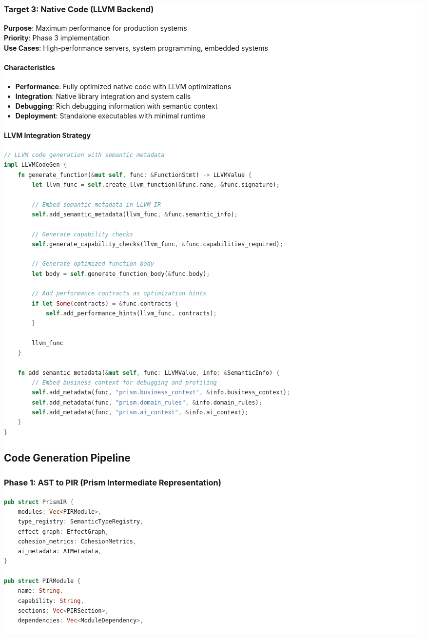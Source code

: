 ### Target 3: Native Code (LLVM Backend)

**Purpose**: Maximum performance for production systems  
**Priority**: Phase 3 implementation  
**Use Cases**: High-performance servers, system programming, embedded systems

#### Characteristics
- **Performance**: Fully optimized native code with LLVM optimizations
- **Integration**: Native library integration and system calls
- **Debugging**: Rich debugging information with semantic context
- **Deployment**: Standalone executables with minimal runtime

#### LLVM Integration Strategy
```rust
// LLVM code generation with semantic metadata
impl LLVMCodeGen {
    fn generate_function(&mut self, func: &FunctionStmt) -> LLVMValue {
        let llvm_func = self.create_llvm_function(&func.name, &func.signature);
        
        // Embed semantic metadata in LLVM IR
        self.add_semantic_metadata(llvm_func, &func.semantic_info);
        
        // Generate capability checks
        self.generate_capability_checks(llvm_func, &func.capabilities_required);
        
        // Generate optimized function body
        let body = self.generate_function_body(&func.body);
        
        // Add performance contracts as optimization hints
        if let Some(contracts) = &func.contracts {
            self.add_performance_hints(llvm_func, contracts);
        }
        
        llvm_func
    }
    
    fn add_semantic_metadata(&mut self, func: LLVMValue, info: &SemanticInfo) {
        // Embed business context for debugging and profiling
        self.add_metadata(func, "prism.business_context", &info.business_context);
        self.add_metadata(func, "prism.domain_rules", &info.domain_rules);
        self.add_metadata(func, "prism.ai_context", &info.ai_context);
    }
}
```

## Code Generation Pipeline

### Phase 1: AST to PIR (Prism Intermediate Representation)

```rust
pub struct PrismIR {
    modules: Vec<PIRModule>,
    type_registry: SemanticTypeRegistry,
    effect_graph: EffectGraph,
    cohesion_metrics: CohesionMetrics,
    ai_metadata: AIMetadata,
}

pub struct PIRModule {
    name: String,
    capability: String,
    sections: Vec<PIRSection>,
    dependencies: Vec<ModuleDependency>,
    
```